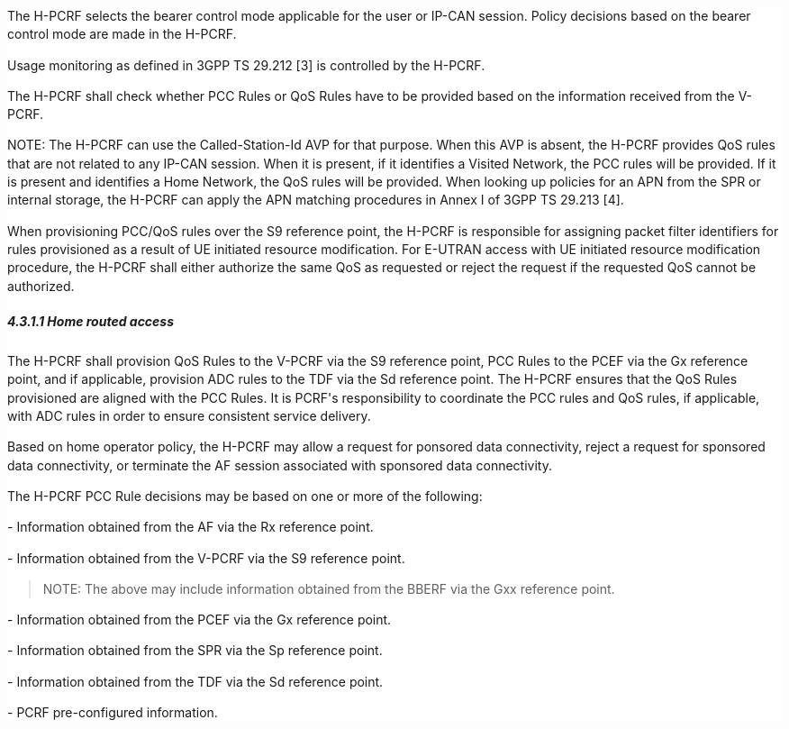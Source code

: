 The H-PCRF selects the bearer control mode applicable for the user or
IP-CAN session. Policy decisions based on the bearer control mode are
made in the H-PCRF.

Usage monitoring as defined in 3GPP TS 29.212 \[3\] is controlled by the
H-PCRF.

The H-PCRF shall check whether PCC Rules or QoS Rules have to be
provided based on the information received from the V-PCRF.

NOTE: The H-PCRF can use the Called-Station-Id AVP for that purpose.
When this AVP is absent, the H-PCRF provides QoS rules that are not
related to any IP-CAN session. When it is present, if it identifies a
Visited Network, the PCC rules will be provided. If it is present and
identifies a Home Network, the QoS rules will be provided. When looking
up policies for an APN from the SPR or internal storage, the H-PCRF can
apply the APN matching procedures in Annex I of 3GPP TS 29.213 \[4\].

When provisioning PCC/QoS rules over the S9 reference point, the H-PCRF
is responsible for assigning packet filter identifiers for rules
provisioned as a result of UE initiated resource modification. For
E-UTRAN access with UE initiated resource modification procedure, the
H-PCRF shall either authorize the same QoS as requested or reject the
request if the requested QoS cannot be authorized.

##### 4.3.1.1 Home routed access

The H-PCRF shall provision QoS Rules to the V-PCRF via the S9 reference
point, PCC Rules to the PCEF via the Gx reference point, and if
applicable, provision ADC rules to the TDF via the Sd reference point.
The H-PCRF ensures that the QoS Rules provisioned are aligned with the
PCC Rules. It is PCRF\'s responsibility to coordinate the PCC rules and
QoS rules, if applicable, with ADC rules in order to ensure consistent
service delivery.

Based on home operator policy, the H-PCRF may allow a request for
ponsored data connectivity, reject a request for sponsored data
connectivity, or terminate the AF session associated with sponsored data
connectivity.

The H-PCRF PCC Rule decisions may be based on one or more of the
following:

\- Information obtained from the AF via the Rx reference point.

\- Information obtained from the V-PCRF via the S9 reference point.

> NOTE: The above may include information obtained from the BBERF via
> the Gxx reference point.

\- Information obtained from the PCEF via the Gx reference point.

\- Information obtained from the SPR via the Sp reference point.

\- Information obtained from the TDF via the Sd reference point.

\- PCRF pre-configured information.
